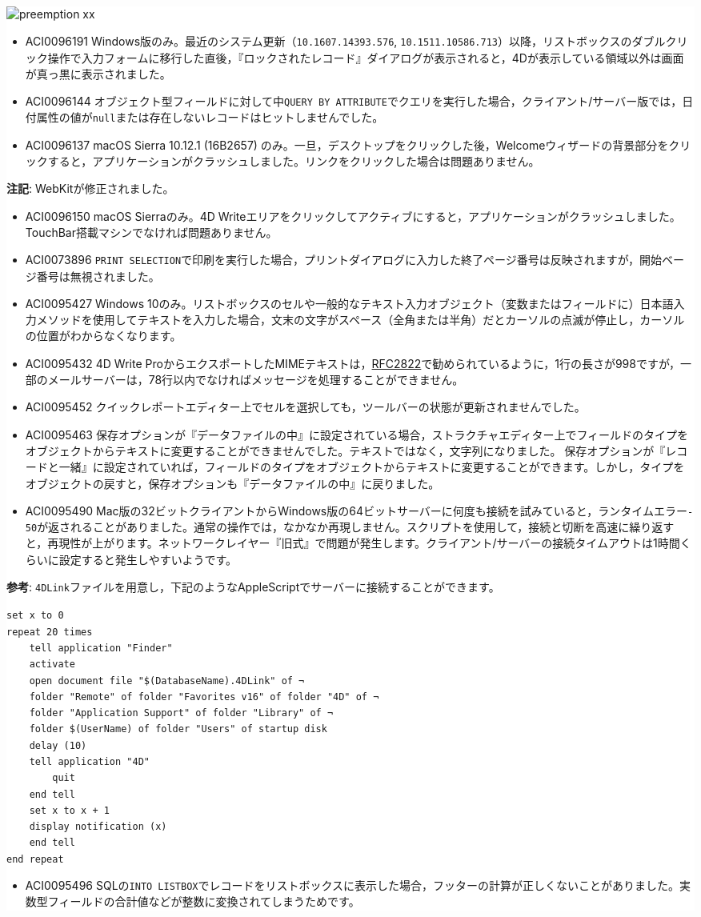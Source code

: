 ![preemption xx](https://cloud.githubusercontent.com/assets/10509075/23443824/b345f95c-fe74-11e6-8dc6-057a5bf3e675.png)

* ACI0096191 Windows版のみ。最近のシステム更新（``10.1607.14393.576``, ``10.1511.10586.713``）以降，リストボックスのダブルクリック操作で入力フォームに移行した直後，『ロックされたレコード』ダイアログが表示されると，4Dが表示している領域以外は画面が真っ黒に表示されました。

* ACI0096144 オブジェクト型フィールドに対して中``QUERY BY ATTRIBUTE``でクエリを実行した場合，クライアント/サーバー版では，日付属性の値が``null``または存在しないレコードはヒットしませんでした。

* ACI0096137 macOS Sierra 10.12.1 (16B2657) のみ。一旦，デスクトップをクリックした後，Welcomeウィザードの背景部分をクリックすると，アプリケーションがクラッシュしました。リンクをクリックした場合は問題ありません。

**注記**: WebKitが修正されました。

* ACI0096150  macOS Sierraのみ。4D Writeエリアをクリックしてアクティブにすると，アプリケーションがクラッシュしました。TouchBar搭載マシンでなければ問題ありません。

* ACI0073896 ``PRINT SELECTION``で印刷を実行した場合，プリントダイアログに入力した終了ページ番号は反映されますが，開始ベージ番号は無視されました。

* ACI0095427 Windows 10のみ。リストボックスのセルや一般的なテキスト入力オブジェクト（変数またはフィールドに）日本語入力メソッドを使用してテキストを入力した場合，文末の文字がスペース（全角または半角）だとカーソルの点滅が停止し，カーソルの位置がわからなくなります。

* ACI0095432 4D Write ProからエクスポートしたMIMEテキストは，[RFC2822](https://tools.ietf.org/html/rfc2822)で勧められているように，1行の長さが998ですが，一部のメールサーバーは，78行以内でなければメッセージを処理することができません。

* ACI0095452 クイックレポートエディター上でセルを選択しても，ツールバーの状態が更新されませんでした。

* ACI0095463 保存オプションが『データファイルの中』に設定されている場合，ストラクチャエディター上でフィールドのタイプをオブジェクトからテキストに変更することができませんでした。テキストではなく，文字列になりました。 保存オプションが『レコードと一緒』に設定されていれば，フィールドのタイプをオブジェクトからテキストに変更することができます。しかし，タイプをオブジェクトの戻すと，保存オプションも『データファイルの中』に戻りました。

* ACI0095490 Mac版の32ビットクライアントからWindows版の64ビットサーバーに何度も接続を試みていると，ランタイムエラー``-50``が返されることがありました。通常の操作では，なかなか再現しません。スクリプトを使用して，接続と切断を高速に繰り返すと，再現性が上がります。ネットワークレイヤー『旧式』で問題が発生します。クライアント/サーバーの接続タイムアウトは1時間くらいに設定すると発生しやすいようです。

**参考**: ``4DLink``ファイルを用意し，下記のようなAppleScriptでサーバーに接続することができます。

```applescript
set x to 0
repeat 20 times
    tell application "Finder"
    activate
    open document file "$(DatabaseName).4DLink" of ¬
    folder "Remote" of folder "Favorites v16" of folder "4D" of ¬
    folder "Application Support" of folder "Library" of ¬
    folder $(UserName) of folder "Users" of startup disk
    delay (10)
    tell application "4D"
        quit
    end tell
    set x to x + 1
    display notification (x)
    end tell
end repeat
```

* ACI0095496 SQLの``INTO LISTBOX``でレコードをリストボックスに表示した場合，フッターの計算が正しくないことがありました。実数型フィールドの合計値などが整数に変換されてしまうためです。
